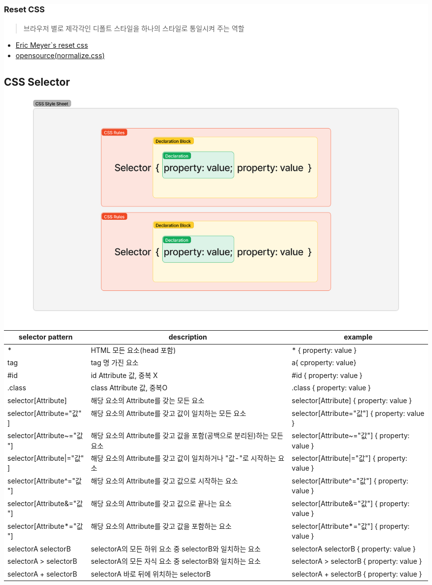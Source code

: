 

### Reset CSS

> 브라우저 별로 제각각인 디폴트 스타일을 하나의 스타일로 통일시켜 주는 역할

* [Eric Meyer\`s reset css](https://meyerweb.com/eric/tools/css/reset/)
* [opensource(normalize.css)](https://necolas.github.io/normalize.css/)



## CSS Selector

<figure><img src="../../.gitbook/assets/stylesheet.png" alt=""><figcaption></figcaption></figure>

| selector pattern           | description                                  | example                                        |
| -------------------------- | -------------------------------------------- | ---------------------------------------------- |
| \*                         | HTML 모든 요소(head 포함)                          |  \* { property: value }                        |
| tag                        | tag 명 가진 요소                                  |   a{ cproperty: value}                         |
| #id                        | id Attribute 값, 중복 X                         | #id { property: value }                        |
| .class                     | class Attribute 값, 중복O                       | .class { property: value }                     |
| selector\[Attribute]       | 해당 요소의 Attribute를 갖는 모든 요소                   | selector\[Attribute] { property: value }       |
| selector\[Attribute="값"]   | 해당 요소의 Attribute를 갖고 값이 일치하는 모든 요소           | selector\[Attribute="값"] { property: value }   |
| selector\[Attribute\~="값"] | 해당 요소의 Attribute를 갖고 값을 포함(공백으로 분리된)하는 모든 요소 | selector\[Attribute\~="값"] { property: value } |
| selector\[Attribute\|="값"] | 해당 요소의 Attribute를 갖고 값이 일치하거나 "값-"로 시작하는 요소  | selector\[Attribute\|="값"] { property: value } |
| selector\[Attribute^="값"]  | 해당 요소의 Attribute를 갖고 값으로 시작하는 요소             | selector\[Attribute^="값"] { property: value }  |
| selector\[Attribute&="값"]  | 해당 요소의 Attribute를 갖고 값으로 끝나는 요소              | selector\[Attribute&="값"] { property: value }  |
| selector\[Attribute\*="값"] | 해당 요소의 Attribute를 갖고 값을 포함하는 요소              | selector\[Attribute\*="값"] { property: value } |
| selectorA selectorB        | selectorA의 모든 하위 요소 중 selectorB와 일치하는 요소     | selectorA selectorB { property: value }        |
| selectorA > selectorB      | selectorA의 모든 자식 요소 중 selectorB와 일치하는 요소     | selectorA > selectorB { property: value }      |
| selectorA + selectorB      | selectorA 바로 뒤에 위치하는 selectorB               | selectorA + selectorB { property: value }      |
